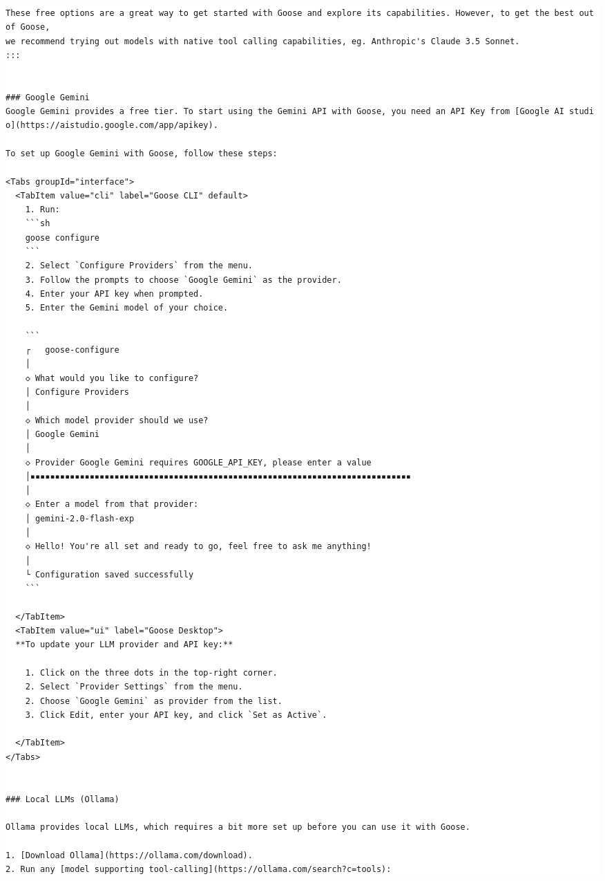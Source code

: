 ```
These free options are a great way to get started with Goose and explore its capabilities. However, to get the best out of Goose, 
we recommend trying out models with native tool calling capabilities, eg. Anthropic's Claude 3.5 Sonnet.
:::


### Google Gemini
Google Gemini provides a free tier. To start using the Gemini API with Goose, you need an API Key from [Google AI studio](https://aistudio.google.com/app/apikey).

To set up Google Gemini with Goose, follow these steps:

<Tabs groupId="interface">
  <TabItem value="cli" label="Goose CLI" default>
    1. Run: 
    ```sh
    goose configure
    ```
    2. Select `Configure Providers` from the menu.
    3. Follow the prompts to choose `Google Gemini` as the provider.
    4. Enter your API key when prompted.
    5. Enter the Gemini model of your choice.

    ```
    ┌   goose-configure
    │
    ◇ What would you like to configure?
    │ Configure Providers
    │
    ◇ Which model provider should we use?
    │ Google Gemini
    │
    ◇ Provider Google Gemini requires GOOGLE_API_KEY, please enter a value
    │▪▪▪▪▪▪▪▪▪▪▪▪▪▪▪▪▪▪▪▪▪▪▪▪▪▪▪▪▪▪▪▪▪▪▪▪▪▪▪▪▪▪▪▪▪▪▪▪▪▪▪▪▪▪▪▪▪▪▪▪▪▪▪▪▪▪▪▪▪▪▪▪▪▪▪▪▪
    │    
    ◇ Enter a model from that provider:
    │ gemini-2.0-flash-exp
    │
    ◇ Hello! You're all set and ready to go, feel free to ask me anything!
    │
    └ Configuration saved successfully
    ```
    
  </TabItem>
  <TabItem value="ui" label="Goose Desktop">
  **To update your LLM provider and API key:** 

    1. Click on the three dots in the top-right corner.
    2. Select `Provider Settings` from the menu.
    2. Choose `Google Gemini` as provider from the list.
    3. Click Edit, enter your API key, and click `Set as Active`.

  </TabItem>
</Tabs>


### Local LLMs (Ollama)

Ollama provides local LLMs, which requires a bit more set up before you can use it with Goose.

1. [Download Ollama](https://ollama.com/download). 
2. Run any [model supporting tool-calling](https://ollama.com/search?c=tools):
```